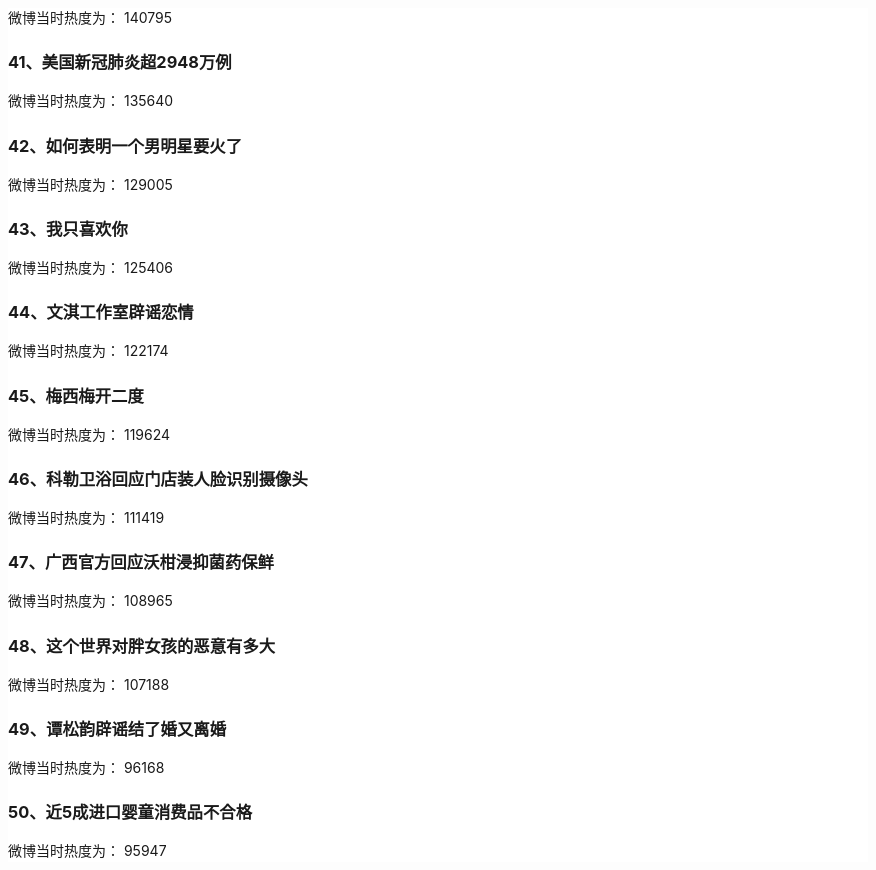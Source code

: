 微博当时热度为： 140795

### 41、美国新冠肺炎超2948万例

微博当时热度为： 135640

### 42、如何表明一个男明星要火了

微博当时热度为： 129005

### 43、我只喜欢你

微博当时热度为： 125406

### 44、文淇工作室辟谣恋情

微博当时热度为： 122174

### 45、梅西梅开二度

微博当时热度为： 119624

### 46、科勒卫浴回应门店装人脸识别摄像头

微博当时热度为： 111419

### 47、广西官方回应沃柑浸抑菌药保鲜

微博当时热度为： 108965

### 48、这个世界对胖女孩的恶意有多大

微博当时热度为： 107188

### 49、谭松韵辟谣结了婚又离婚

微博当时热度为： 96168

### 50、近5成进口婴童消费品不合格

微博当时热度为： 95947

